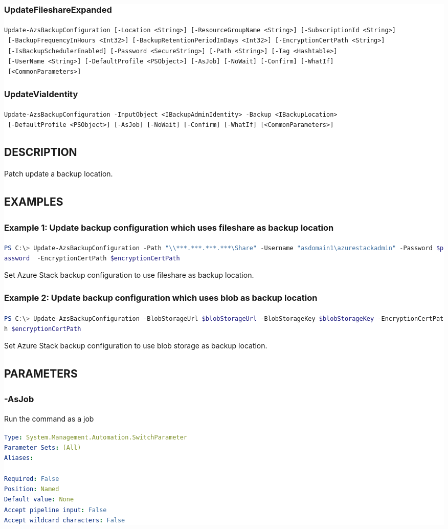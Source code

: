 ### UpdateFileshareExpanded
```
Update-AzsBackupConfiguration [-Location <String>] [-ResourceGroupName <String>] [-SubscriptionId <String>]
 [-BackupFrequencyInHours <Int32>] [-BackupRetentionPeriodInDays <Int32>] [-EncryptionCertPath <String>]
 [-IsBackupSchedulerEnabled] [-Password <SecureString>] [-Path <String>] [-Tag <Hashtable>]
 [-UserName <String>] [-DefaultProfile <PSObject>] [-AsJob] [-NoWait] [-Confirm] [-WhatIf]
 [<CommonParameters>]
```

### UpdateViaIdentity
```
Update-AzsBackupConfiguration -InputObject <IBackupAdminIdentity> -Backup <IBackupLocation>
 [-DefaultProfile <PSObject>] [-AsJob] [-NoWait] [-Confirm] [-WhatIf] [<CommonParameters>]
```

## DESCRIPTION
Patch update a backup location.

## EXAMPLES

### Example 1: Update backup configuration which uses fileshare as backup location
```powershell
PS C:\> Update-AzsBackupConfiguration -Path "\\***.***.***.***\Share" -Username "asdomain1\azurestackadmin" -Password $password  -EncryptionCertPath $encryptionCertPath

```

Set Azure Stack backup configuration to use fileshare as backup location.

### Example 2: Update backup configuration which uses blob as backup location
```powershell
PS C:\> Update-AzsBackupConfiguration -BlobStorageUrl $blobStorageUrl -BlobStorageKey $blobStorageKey -EncryptionCertPath $encryptionCertPath

```

Set Azure Stack backup configuration to use blob storage as backup location.

## PARAMETERS

### -AsJob
Run the command as a job

```yaml
Type: System.Management.Automation.SwitchParameter
Parameter Sets: (All)
Aliases:

Required: False
Position: Named
Default value: None
Accept pipeline input: False
Accept wildcard characters: False
```
